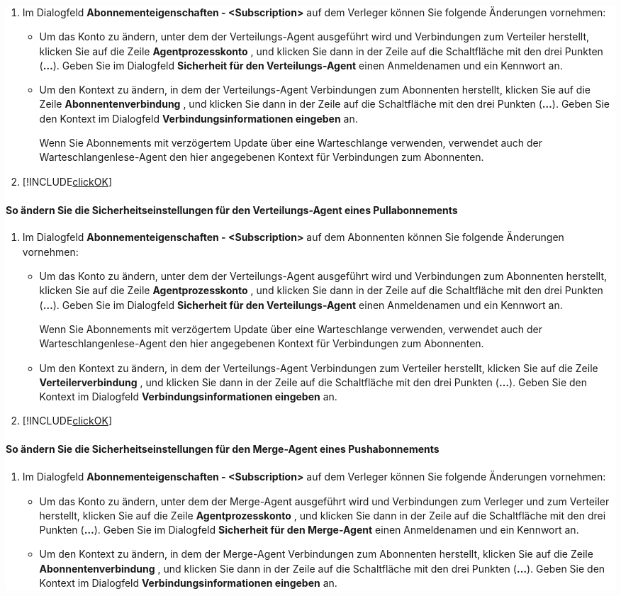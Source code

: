 1.  Im Dialogfeld **Abonnementeigenschaften - \<Subscription>** auf dem Verleger können Sie folgende Änderungen vornehmen:  
  
    -   Um das Konto zu ändern, unter dem der Verteilungs-Agent ausgeführt wird und Verbindungen zum Verteiler herstellt, klicken Sie auf die Zeile **Agentprozesskonto** , und klicken Sie dann in der Zeile auf die Schaltfläche mit den drei Punkten (**…**). Geben Sie im Dialogfeld **Sicherheit für den Verteilungs-Agent** einen Anmeldenamen und ein Kennwort an.  
  
    -   Um den Kontext zu ändern, in dem der Verteilungs-Agent Verbindungen zum Abonnenten herstellt, klicken Sie auf die Zeile **Abonnentenverbindung** , und klicken Sie dann in der Zeile auf die Schaltfläche mit den drei Punkten (**…**). Geben Sie den Kontext im Dialogfeld **Verbindungsinformationen eingeben** an.  
  
         Wenn Sie Abonnements mit verzögertem Update über eine Warteschlange verwenden, verwendet auch der Warteschlangenlese-Agent den hier angegebenen Kontext für Verbindungen zum Abonnenten.  
  
2.  [!INCLUDE[clickOK](../../../includes/clickok-md.md)]  
  
#### <a name="to-change-security-settings-for-the-distribution-agent-for-a-pull-subscription"></a>So ändern Sie die Sicherheitseinstellungen für den Verteilungs-Agent eines Pullabonnements  
  
1.  Im Dialogfeld **Abonnementeigenschaften - \<Subscription>** auf dem Abonnenten können Sie folgende Änderungen vornehmen:  
  
    -   Um das Konto zu ändern, unter dem der Verteilungs-Agent ausgeführt wird und Verbindungen zum Abonnenten herstellt, klicken Sie auf die Zeile **Agentprozesskonto** , und klicken Sie dann in der Zeile auf die Schaltfläche mit den drei Punkten (**…**). Geben Sie im Dialogfeld **Sicherheit für den Verteilungs-Agent** einen Anmeldenamen und ein Kennwort an.  
  
         Wenn Sie Abonnements mit verzögertem Update über eine Warteschlange verwenden, verwendet auch der Warteschlangenlese-Agent den hier angegebenen Kontext für Verbindungen zum Abonnenten.  
  
    -   Um den Kontext zu ändern, in dem der Verteilungs-Agent Verbindungen zum Verteiler herstellt, klicken Sie auf die Zeile **Verteilerverbindung** , und klicken Sie dann in der Zeile auf die Schaltfläche mit den drei Punkten (**…**). Geben Sie den Kontext im Dialogfeld **Verbindungsinformationen eingeben** an.  
  
2.  [!INCLUDE[clickOK](../../../includes/clickok-md.md)]  
  
#### <a name="to-change-security-settings-for-the-merge-agent-for-a-push-subscription"></a>So ändern Sie die Sicherheitseinstellungen für den Merge-Agent eines Pushabonnements  
  
1.  Im Dialogfeld **Abonnementeigenschaften - \<Subscription>** auf dem Verleger können Sie folgende Änderungen vornehmen:  
  
    -   Um das Konto zu ändern, unter dem der Merge-Agent ausgeführt wird und Verbindungen zum Verleger und zum Verteiler herstellt, klicken Sie auf die Zeile **Agentprozesskonto** , und klicken Sie dann in der Zeile auf die Schaltfläche mit den drei Punkten (**…**). Geben Sie im Dialogfeld **Sicherheit für den Merge-Agent** einen Anmeldenamen und ein Kennwort an.  
  
    -   Um den Kontext zu ändern, in dem der Merge-Agent Verbindungen zum Abonnenten herstellt, klicken Sie auf die Zeile **Abonnentenverbindung** , und klicken Sie dann in der Zeile auf die Schaltfläche mit den drei Punkten (**…**). Geben Sie den Kontext im Dialogfeld **Verbindungsinformationen eingeben** an.  
  